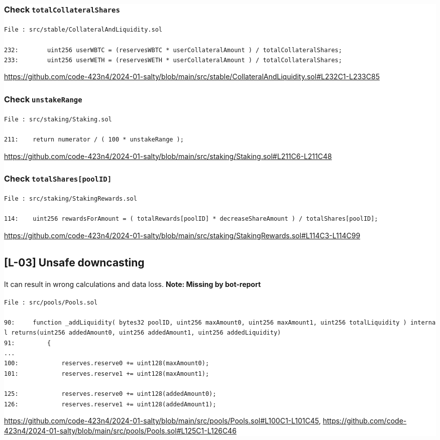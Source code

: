 ### Check `totalCollateralShares`

```solidity
File : src/stable/CollateralAndLiquidity.sol

232:		uint256 userWBTC = (reservesWBTC * userCollateralAmount ) / totalCollateralShares;
233:		uint256 userWETH = (reservesWETH * userCollateralAmount ) / totalCollateralShares;

```
https://github.com/code-423n4/2024-01-salty/blob/main/src/stable/CollateralAndLiquidity.sol#L232C1-L233C85

### Check `unstakeRange`

```solidity
File : src/staking/Staking.sol

211:    return numerator / ( 100 * unstakeRange );

```
https://github.com/code-423n4/2024-01-salty/blob/main/src/staking/Staking.sol#L211C6-L211C48

### Check `totalShares[poolID]`

```solidity
File : src/staking/StakingRewards.sol

114:    uint256 rewardsForAmount = ( totalRewards[poolID] * decreaseShareAmount ) / totalShares[poolID];

```
https://github.com/code-423n4/2024-01-salty/blob/main/src/staking/StakingRewards.sol#L114C3-L114C99

## [L-03] Unsafe downcasting
It can result in wrong calculations and data loss.
**Note: Missing by bot-report**

```solidity
File : src/pools/Pools.sol

90:     function _addLiquidity( bytes32 poolID, uint256 maxAmount0, uint256 maxAmount1, uint256 totalLiquidity ) internal returns(uint256 addedAmount0, uint256 addedAmount1, uint256 addedLiquidity)
91: 		{
...    
100:			reserves.reserve0 += uint128(maxAmount0);
101:			reserves.reserve1 += uint128(maxAmount1);

125:  		    reserves.reserve0 += uint128(addedAmount0);
126: 		    reserves.reserve1 += uint128(addedAmount1);

```
https://github.com/code-423n4/2024-01-salty/blob/main/src/pools/Pools.sol#L100C1-L101C45, https://github.com/code-423n4/2024-01-salty/blob/main/src/pools/Pools.sol#L125C1-L126C46
